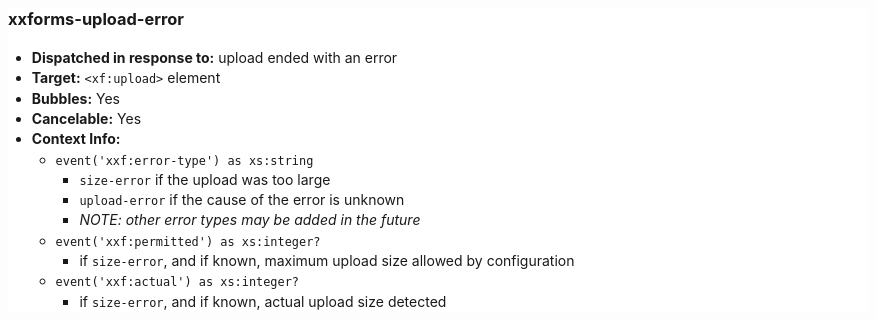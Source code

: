 ### xxforms-upload-error

- __Dispatched in response to:__ upload ended with an error
- __Target:__ `<xf:upload>` element
- __Bubbles:__ Yes
- __Cancelable:__ Yes
- __Context Info:__
    - `event('xxf:error-type') as xs:string`
        - `size-error` if the upload was too large
        - `upload-error` if the cause of the error is unknown
        - *NOTE: other error types may be added in the future*
    - `event('xxf:permitted') as xs:integer?`
        - if `size-error`, and if known, maximum upload size allowed by configuration
    - `event('xxf:actual') as xs:integer?`
        - if `size-error`, and if known, actual upload size detected

